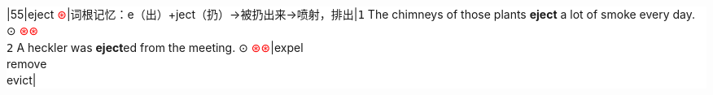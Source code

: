 |55|<font onclick="show('[ɪˈdʒekt]')" onclick="show('[ɪˈdʒekt]')">eject</font> <font onmouseover="javascript:read('EJECT','[ɪˈdʒekt]')" onClick="javascript:read('EJECT','[ɪˈdʒekt]')" style="color: rgb(255,0,0)">⊛</font>|词根记忆：e（出）+ject（扔）→被扔出来→喷射，排出|<kbd onclick="show('vt. ① 喷射，排出')" onmouseover="show('vt. ① 喷射，排出')">1</kbd> The chimneys of those plants **eject** a lot of smoke every day. <font title="那些工厂的烟囱每天都排放出大量的烟尘。" onclick="show('那些工厂的烟囱每天都排放出大量的烟尘。')" onmouseover="show('那些工厂的烟囱每天都排放出大量的烟尘。')">⊙</font> <font onmouseover="javascript:read(' The chimneys of those plants eject a lot of smoke every day. ','那些工厂的烟囱每天都排放出大量的烟尘。')" onClick="javascript:read(' The chimneys of those plants eject a lot of smoke every day. ','那些工厂的烟囱每天都排放出大量的烟尘。')" style="color: rgb(255,0,0)">⊛⊛</font><br /><kbd onclick="show('② 驱逐')" onmouseover="show('② 驱逐')">2</kbd> A heckler was **eject**ed from the meeting. <font title="一个滋事者被驱逐出了会场。" onclick="show('一个滋事者被驱逐出了会场。')" onmouseover="show('一个滋事者被驱逐出了会场。')">⊙</font> <font onmouseover="javascript:read(' A heckler was ejected from the meeting. ','一个滋事者被驱逐出了会场。')" onClick="javascript:read(' A heckler was ejected from the meeting. ','一个滋事者被驱逐出了会场。')" style="color: rgb(255,0,0)">⊛⊛</font>|<font title="（v. 驱逐；开除）" onclick="alert('（v. 驱逐；开除）')">expel</font><br /><font title="（vt. 开除；移交）" onclick="alert('（vt. 开除；移交）')">remove</font><br /><font title="（v. 驱逐，逐出）" onclick="alert('（v. 驱逐，逐出）')">evict</font>|
